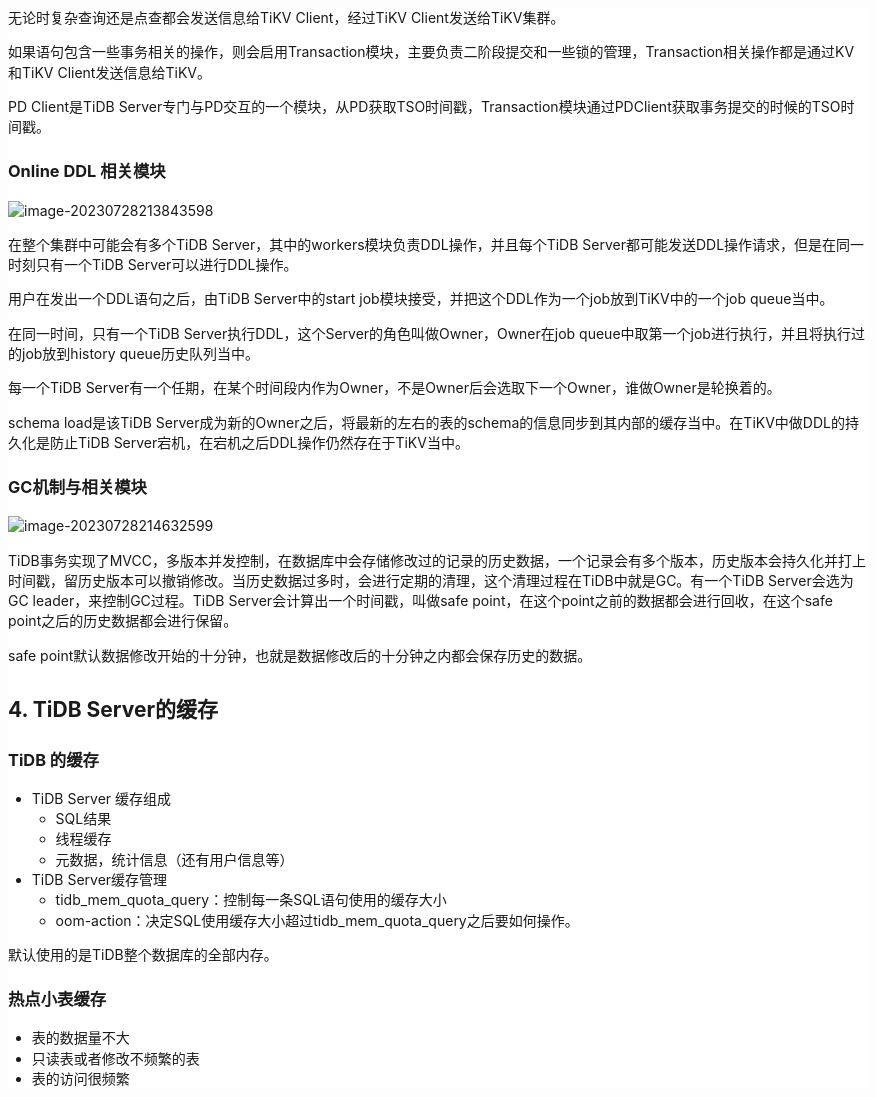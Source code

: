 无论时复杂查询还是点查都会发送信息给TiKV Client，经过TiKV Client发送给TiKV集群。

如果语句包含一些事务相关的操作，则会启用Transaction模块，主要负责二阶段提交和一些锁的管理，Transaction相关操作都是通过KV和TiKV Client发送信息给TiKV。

PD Client是TiDB Server专门与PD交互的一个模块，从PD获取TSO时间戳，Transaction模块通过PDClient获取事务提交的时候的TSO时间戳。



### Online DDL 相关模块

![image-20230728213843598](C:\Users\Raymond\AppData\Roaming\Typora\typora-user-images\image-20230728213843598.png)

在整个集群中可能会有多个TiDB Server，其中的workers模块负责DDL操作，并且每个TiDB Server都可能发送DDL操作请求，但是在同一时刻只有一个TiDB Server可以进行DDL操作。

用户在发出一个DDL语句之后，由TiDB Server中的start job模块接受，并把这个DDL作为一个job放到TiKV中的一个job queue当中。

在同一时间，只有一个TiDB Server执行DDL，这个Server的角色叫做Owner，Owner在job queue中取第一个job进行执行，并且将执行过的job放到history queue历史队列当中。

每一个TiDB Server有一个任期，在某个时间段内作为Owner，不是Owner后会选取下一个Owner，谁做Owner是轮换着的。

schema load是该TiDB Server成为新的Owner之后，将最新的左右的表的schema的信息同步到其内部的缓存当中。在TiKV中做DDL的持久化是防止TiDB Server宕机，在宕机之后DDL操作仍然存在于TiKV当中。

### GC机制与相关模块

![image-20230728214632599](C:\Users\Raymond\AppData\Roaming\Typora\typora-user-images\image-20230728214632599.png)



TiDB事务实现了MVCC，多版本并发控制，在数据库中会存储修改过的记录的历史数据，一个记录会有多个版本，历史版本会持久化并打上时间戳，留历史版本可以撤销修改。当历史数据过多时，会进行定期的清理，这个清理过程在TiDB中就是GC。有一个TiDB Server会选为GC leader，来控制GC过程。TiDB Server会计算出一个时间戳，叫做safe point，在这个point之前的数据都会进行回收，在这个safe point之后的历史数据都会进行保留。

safe point默认数据修改开始的十分钟，也就是数据修改后的十分钟之内都会保存历史的数据。

## 4. TiDB Server的缓存

### TiDB 的缓存

- TiDB Server 缓存组成
  - SQL结果
  - 线程缓存
  - 元数据，统计信息（还有用户信息等）
- TiDB Server缓存管理
  - tidb_mem_quota_query：控制每一条SQL语句使用的缓存大小
  - oom-action：决定SQL使用缓存大小超过tidb_mem_quota_query之后要如何操作。

默认使用的是TiDB整个数据库的全部内存。

### 热点小表缓存

- 表的数据量不大
- 只读表或者修改不频繁的表
- 表的访问很频繁
